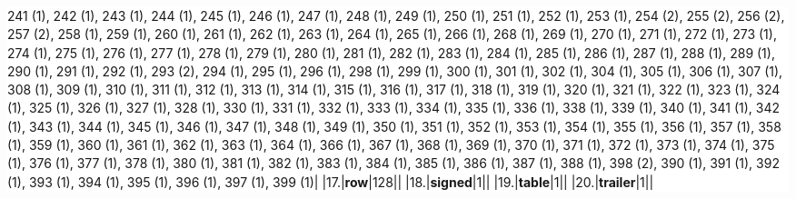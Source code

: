 241 (1), 242 (1), 243 (1), 244 (1), 245 (1), 246 (1), 247 (1), 248 (1), 249 (1), 250 (1), 251 (1), 252 (1), 253 (1), 254 (2), 255 (2), 256 (2), 257 (2), 258 (1), 259 (1), 260 (1), 261 (1), 262 (1), 263 (1), 264 (1), 265 (1), 266 (1), 268 (1), 269 (1), 270 (1), 271 (1), 272 (1), 273 (1), 274 (1), 275 (1), 276 (1), 277 (1), 278 (1), 279 (1), 280 (1), 281 (1), 282 (1), 283 (1), 284 (1), 285 (1), 286 (1), 287 (1), 288 (1), 289 (1), 290 (1), 291 (1), 292 (1), 293 (2), 294 (1), 295 (1), 296 (1), 298 (1), 299 (1), 300 (1), 301 (1), 302 (1), 304 (1), 305 (1), 306 (1), 307 (1), 308 (1), 309 (1), 310 (1), 311 (1), 312 (1), 313 (1), 314 (1), 315 (1), 316 (1), 317 (1), 318 (1), 319 (1), 320 (1), 321 (1), 322 (1), 323 (1), 324 (1), 325 (1), 326 (1), 327 (1), 328 (1), 330 (1), 331 (1), 332 (1), 333 (1), 334 (1), 335 (1), 336 (1), 338 (1), 339 (1), 340 (1), 341 (1), 342 (1), 343 (1), 344 (1), 345 (1), 346 (1), 347 (1), 348 (1), 349 (1), 350 (1), 351 (1), 352 (1), 353 (1), 354 (1), 355 (1), 356 (1), 357 (1), 358 (1), 359 (1), 360 (1), 361 (1), 362 (1), 363 (1), 364 (1), 366 (1), 367 (1), 368 (1), 369 (1), 370 (1), 371 (1), 372 (1), 373 (1), 374 (1), 375 (1), 376 (1), 377 (1), 378 (1), 380 (1), 381 (1), 382 (1), 383 (1), 384 (1), 385 (1), 386 (1), 387 (1), 388 (1), 398 (2), 390 (1), 391 (1), 392 (1), 393 (1), 394 (1), 395 (1), 396 (1), 397 (1), 399 (1)|
|17.|__row__|128||
|18.|__signed__|1||
|19.|__table__|1||
|20.|__trailer__|1||
